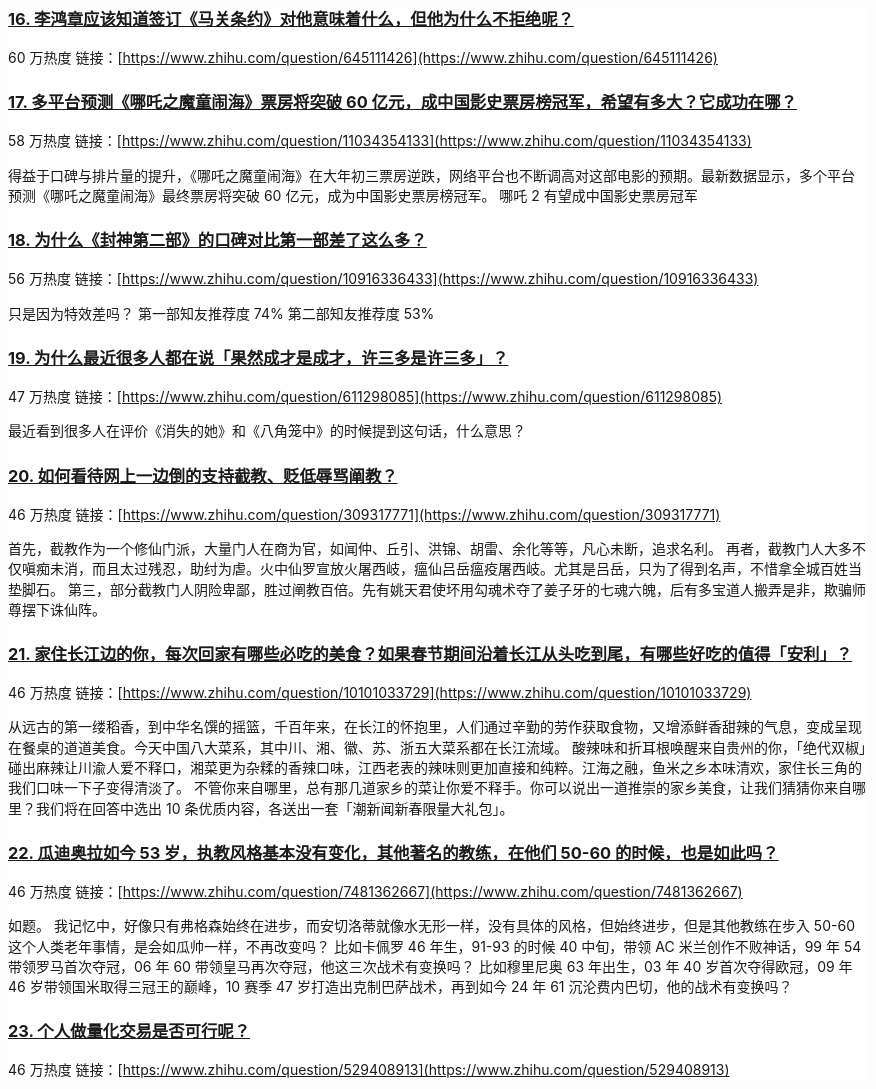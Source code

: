 

### [16. 李鸿章应该知道签订《马关条约》对他意味着什么，但他为什么不拒绝呢？](https://www.zhihu.com/question/645111426)
60 万热度 链接：[https://www.zhihu.com/question/645111426](https://www.zhihu.com/question/645111426)



### [17. 多平台预测《哪吒之魔童闹海》票房将突破 60 亿元，成中国影史票房榜冠军，希望有多大？它成功在哪？](https://www.zhihu.com/question/11034354133)
58 万热度 链接：[https://www.zhihu.com/question/11034354133](https://www.zhihu.com/question/11034354133)

得益于口碑与排片量的提升，《哪吒之魔童闹海》在大年初三票房逆跌，网络平台也不断调高对这部电影的预期。最新数据显示，多个平台预测《哪吒之魔童闹海》最终票房将突破 60 亿元，成为中国影史票房榜冠军。 哪吒 2 有望成中国影史票房冠军

### [18. 为什么《封神第二部》的口碑对比第一部差了这么多？](https://www.zhihu.com/question/10916336433)
56 万热度 链接：[https://www.zhihu.com/question/10916336433](https://www.zhihu.com/question/10916336433)

只是因为特效差吗？ 第一部知友推荐度 74% 第二部知友推荐度 53%

### [19. 为什么最近很多人都在说「果然成才是成才，许三多是许三多」？](https://www.zhihu.com/question/611298085)
47 万热度 链接：[https://www.zhihu.com/question/611298085](https://www.zhihu.com/question/611298085)

最近看到很多人在评价《消失的她》和《八角笼中》的时候提到这句话，什么意思？

### [20. 如何看待网上一边倒的支持截教、贬低辱骂阐教？](https://www.zhihu.com/question/309317771)
46 万热度 链接：[https://www.zhihu.com/question/309317771](https://www.zhihu.com/question/309317771)

首先，截教作为一个修仙门派，大量门人在商为官，如闻仲、丘引、洪锦、胡雷、余化等等，凡心未断，追求名利。 再者，截教门人大多不仅嗔痴未消，而且太过残忍，助纣为虐。火中仙罗宣放火屠西岐，瘟仙吕岳瘟疫屠西岐。尤其是吕岳，只为了得到名声，不惜拿全城百姓当垫脚石。 第三，部分截教门人阴险卑鄙，胜过阐教百倍。先有姚天君使坏用勾魂术夺了姜子牙的七魂六魄，后有多宝道人搬弄是非，欺骗师尊摆下诛仙阵。

### [21. 家住长江边的你，每次回家有哪些必吃的美食？如果春节期间沿着长江从头吃到尾，有哪些好吃的值得「安利」？](https://www.zhihu.com/question/10101033729)
46 万热度 链接：[https://www.zhihu.com/question/10101033729](https://www.zhihu.com/question/10101033729)

从远古的第一缕稻香，到中华名馔的摇篮，千百年来，在长江的怀抱里，人们通过辛勤的劳作获取食物，又增添鲜香甜辣的气息，变成呈现在餐桌的道道美食。今天中国八大菜系，其中川、湘、徽、苏、浙五大菜系都在长江流域。 酸辣味和折耳根唤醒来自贵州的你，「绝代双椒」碰出麻辣让川渝人爱不释口，湘菜更为杂糅的香辣口味，江西老表的辣味则更加直接和纯粹。江海之融，鱼米之乡本味清欢，家住长三角的我们口味一下子变得清淡了。 不管你来自哪里，总有那几道家乡的菜让你爱不释手。你可以说出一道推崇的家乡美食，让我们猜猜你来自哪里？我们将在回答中选出 10 条优质内容，各送出一套「潮新闻新春限量大礼包」。

### [22. 瓜迪奥拉如今 53 岁，执教风格基本没有变化，其他著名的教练，在他们 50-60 的时候，也是如此吗？](https://www.zhihu.com/question/7481362667)
46 万热度 链接：[https://www.zhihu.com/question/7481362667](https://www.zhihu.com/question/7481362667)

如题。 我记忆中，好像只有弗格森始终在进步，而安切洛蒂就像水无形一样，没有具体的风格，但始终进步，但是其他教练在步入 50-60 这个人类老年事情，是会如瓜帅一样，不再改变吗？ 比如卡佩罗 46 年生，91-93 的时候 40 中旬，带领 AC 米兰创作不败神话，99 年 54 带领罗马首次夺冠，06 年 60 带领皇马再次夺冠，他这三次战术有变换吗？ 比如穆里尼奥 63 年出生，03 年 40 岁首次夺得欧冠，09 年 46 岁带领国米取得三冠王的巅峰，10 赛季 47 岁打造出克制巴萨战术，再到如今 24 年 61 沉沦费内巴切，他的战术有变换吗？

### [23. 个人做量化交易是否可行呢？](https://www.zhihu.com/question/529408913)
46 万热度 链接：[https://www.zhihu.com/question/529408913](https://www.zhihu.com/question/529408913)
